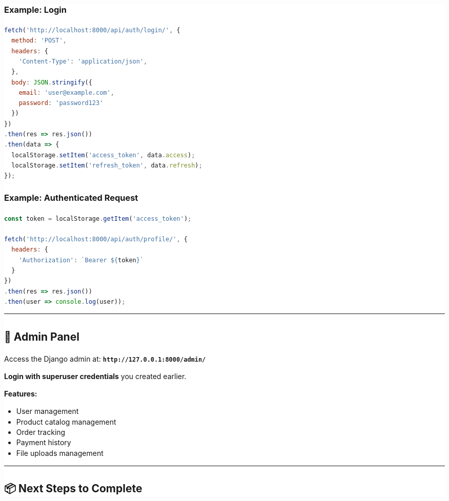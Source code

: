 ### Example: Login

```javascript
fetch('http://localhost:8000/api/auth/login/', {
  method: 'POST',
  headers: {
    'Content-Type': 'application/json',
  },
  body: JSON.stringify({
    email: 'user@example.com',
    password: 'password123'
  })
})
.then(res => res.json())
.then(data => {
  localStorage.setItem('access_token', data.access);
  localStorage.setItem('refresh_token', data.refresh);
});
```

### Example: Authenticated Request

```javascript
const token = localStorage.getItem('access_token');

fetch('http://localhost:8000/api/auth/profile/', {
  headers: {
    'Authorization': `Bearer ${token}`
  }
})
.then(res => res.json())
.then(user => console.log(user));
```

---

## 🎨 Admin Panel

Access the Django admin at: **`http://127.0.0.1:8000/admin/`**

**Login with superuser credentials** you created earlier.

**Features:**
- User management
- Product catalog management
- Order tracking
- Payment history
- File uploads management

---

## 📦 Next Steps to Complete
